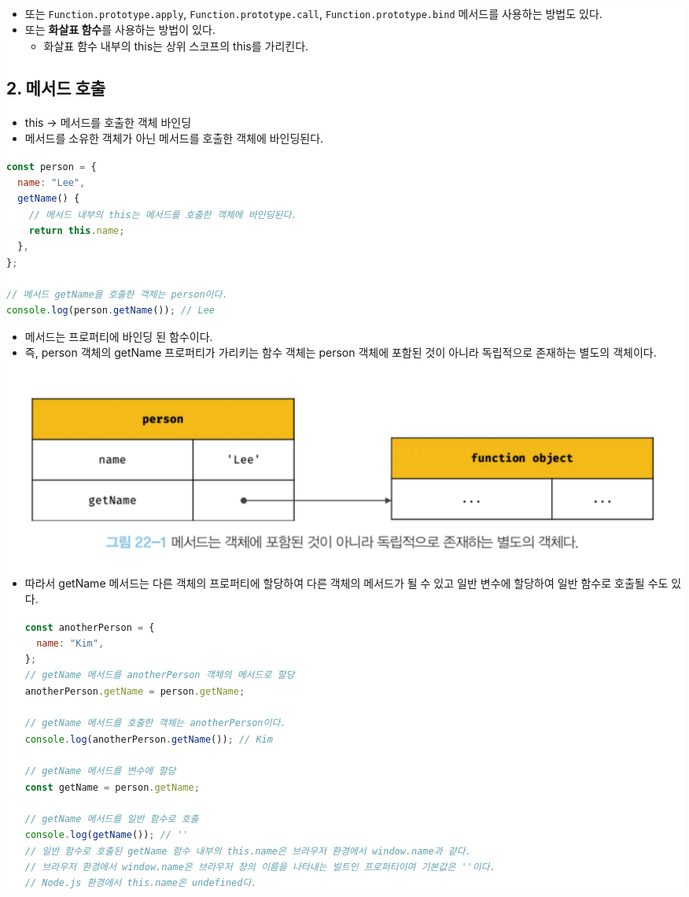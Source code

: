 
  - 또는 `Function.prototype.apply`, `Function.prototype.call`, `Function.prototype.bind` 메서드를 사용하는 방법도 있다.
  - 또는 **화살표 함수**를 사용하는 방법이 있다.
    - 화살표 함수 내부의 this는 상위 스코프의 this를 가리킨다.

## 2. 메서드 호출

- this → 메서드를 호출한 객체 바인딩
- 메서드를 소유한 객체가 아닌 메서드를 호출한 객체에 바인딩된다.

```jsx
const person = {
  name: "Lee",
  getName() {
    // 메서드 내부의 this는 메서드를 호출한 객체에 바인딩된다.
    return this.name;
  },
};

// 메서드 getName을 호출한 객체는 person이다.
console.log(person.getName()); // Lee
```

- 메서드는 프로퍼티에 바인딩 된 함수이다.
- 즉, person 객체의 getName 프로퍼티가 가리키는 함수 객체는 person 객체에 포함된 것이 아니라 독립적으로 존재하는 별도의 객체이다.

![Untitled](./images/this1.png)

- 따라서 getName 메서드는 다른 객체의 프로퍼티에 할당하여 다른 객체의 메서드가 될 수 있고 일반 변수에 할당하여 일반 함수로 호출될 수도 있다.

  ```jsx
  const anotherPerson = {
    name: "Kim",
  };
  // getName 메서드를 anotherPerson 객체의 메서드로 할당
  anotherPerson.getName = person.getName;

  // getName 메서드를 호출한 객체는 anotherPerson이다.
  console.log(anotherPerson.getName()); // Kim

  // getName 메서드를 변수에 할당
  const getName = person.getName;

  // getName 메서드를 일반 함수로 호출
  console.log(getName()); // ''
  // 일반 함수로 호출된 getName 함수 내부의 this.name은 브라우저 환경에서 window.name과 같다.
  // 브라우저 환경에서 window.name은 브라우저 창의 이름을 나타내는 빌트인 프로퍼티이며 기본값은 ''이다.
  // Node.js 환경에서 this.name은 undefined다.
  ```
